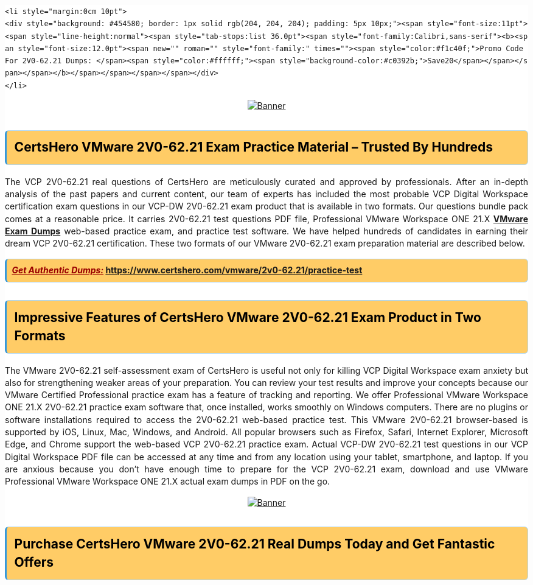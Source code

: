 	<li style="margin:0cm 10pt">
	<div style="background: #454580; border: 1px solid rgb(204, 204, 204); padding: 5px 10px;"><span style="font-size:11pt"><span style="line-height:normal"><span style="tab-stops:list 36.0pt"><span style="font-family:Calibri,sans-serif"><b><span style="font-size:12.0pt"><span new="" roman="" style="font-family:" times=""><span style="color:#f1c40f;">Promo Code For 2V0-62.21 Dumps: </span><span style="color:#ffffff;"><span style="background-color:#c0392b;">Save20</span></span></span></span></b></span></span></span></span></div>
	</li>
</ul>

<p style="text-align: center;"><a href="https://www.certshero.com/product-detail/2v0-62.21"><img width="100%" src="https://i.imgur.com/UZuq4Dk.jpg" alt="Banner"/></a></p>

<h2><strong><span style="display:block; color:#000000; background:#ffcc66; border: 0.5px solid #AED6F1 ; border-left: 3px solid #3498DB; padding: .6em; border-radius: 6px;">CertsHero VMware 2V0-62.21 Exam Practice Material – Trusted By Hundreds</span></strong></h2>

<p style="text-align: justify;">The VCP 2V0-62.21 real questions of CertsHero are meticulously curated and approved by professionals. After an in-depth analysis of the past papers and current content, our team of experts has included the most probable VCP Digital Workspace certification exam questions in our VCP-DW 2V0-62.21 exam product that is available in two formats. Our questions bundle pack comes at a reasonable price. It carries 2V0-62.21 test questions PDF file, Professional VMware Workspace ONE 21.X <a href="https://www.certshero.com/vmware"><strong> VMware Exam Dumps</strong></a> web-based practice exam, and practice test software. We have helped hundreds of candidates in earning their dream VCP 2V0-62.21 certification. These two formats of our VMware 2V0-62.21 exam preparation material are described below.</p>

<p><strong><span style="display:block; color:#990000; background:#ffcc66; border: 0.5px solid #AED6F1 ; border-left: 3px solid #3498DB; padding: .6em; border-radius: 6px;"><span style="font-size:14px;"><u><i>Get Authentic Dumps:</i></u></span> <a href="https://www.certshero.com/vmware/2v0-62.21/practice-test">https://www.certshero.com/vmware/2v0-62.21/practice-test</a></span></strong></p>

<h2><strong><span style="display:block; color:#000000; background:#ffcc66; border: 0.5px solid #AED6F1 ; border-left: 3px solid #3498DB; padding: .6em; border-radius: 6px;">Impressive Features of CertsHero VMware 2V0-62.21 Exam Product in Two Formats</span></strong></h2>

<p style="text-align: justify;">The VMware 2V0-62.21 self-assessment exam of CertsHero is useful not only for killing VCP Digital Workspace exam anxiety but also for strengthening weaker areas of your preparation. You can review your test results and improve your concepts because our VMware Certified Professional practice exam has a feature of tracking and reporting. We offer Professional VMware Workspace ONE 21.X 2V0-62.21 practice exam software that, once installed, works smoothly on Windows computers. There are no plugins or software installations required to access the 2V0-62.21 web-based practice test. This VMware 2V0-62.21 browser-based is supported by iOS, Linux, Mac, Windows, and Android. All popular browsers such as Firefox, Safari, Internet Explorer, Microsoft Edge, and Chrome support the web-based VCP 2V0-62.21 practice exam. Actual VCP-DW 2V0-62.21 test questions in our VCP Digital Workspace PDF file can be accessed at any time and from any location using your tablet, smartphone, and laptop. If you are anxious because you don’t have enough time to prepare for the VCP 2V0-62.21 exam, download and use VMware Professional VMware Workspace ONE 21.X actual exam dumps in PDF on the go.</p>

<p style="text-align: center;"><a href="https://www.certshero.com/product-detail/2v0-62.21"><img width="100%" src="https://i.redd.it/vixpkfso1g981.jpg" alt="Banner"/></a></p>

<h2><strong><span style="display:block; color:#000000; background:#ffcc66; border: 0.5px solid #AED6F1 ; border-left: 3px solid #3498DB; padding: .6em; border-radius: 6px;">Purchase CertsHero VMware 2V0-62.21 Real Dumps Today and Get Fantastic Offers</span></strong></h2>

